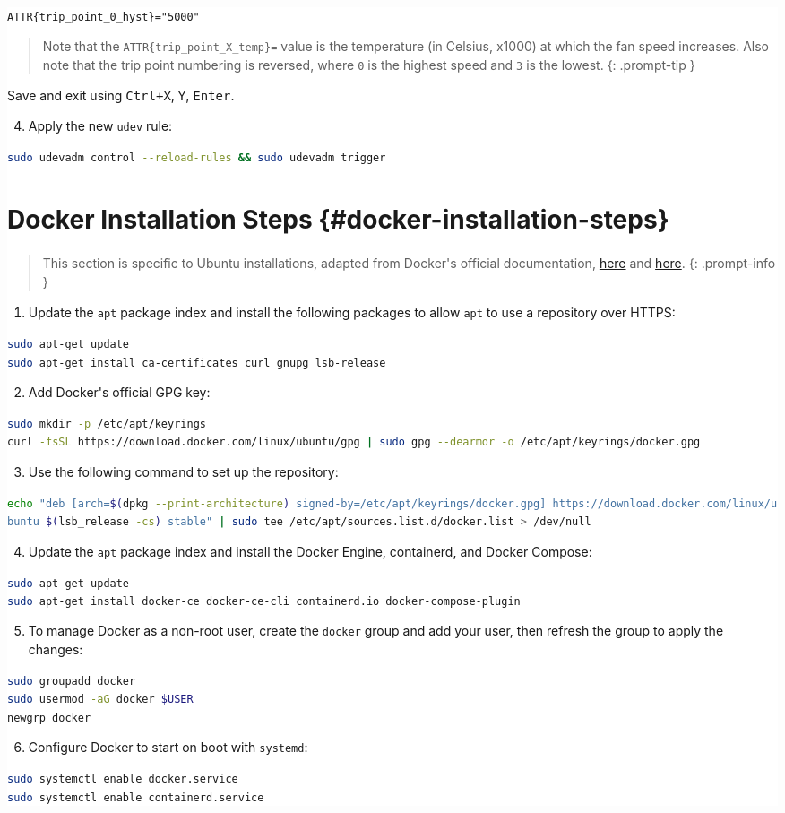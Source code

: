 ````console
ATTR{trip_point_0_hyst}="5000"
````

> Note that the `ATTR{trip_point_X_temp}=` value is the temperature (in Celsius, x1000) at which the fan speed increases. Also note that the trip point numbering is reversed, where `0` is the highest speed and `3` is the lowest.
{: .prompt-tip }

Save and exit using <kbd>Ctrl+X</kbd>, <kbd>Y</kbd>, <kbd>Enter</kbd>.

4. Apply the new `udev` rule:
```sh
sudo udevadm control --reload-rules && sudo udevadm trigger
```

# Docker Installation Steps {#docker-installation-steps}

> This section is specific to Ubuntu installations, adapted from Docker's official documentation, [here](https://docs.docker.com/engine/install/ubuntu/) and [here](https://docs.docker.com/engine/install/linux-postinstall/).
{: .prompt-info }

1. Update the `apt` package index and install the following packages to allow `apt` to use a repository over HTTPS:
```sh
sudo apt-get update
sudo apt-get install ca-certificates curl gnupg lsb-release
```
2. Add Docker's official GPG key:
```sh
sudo mkdir -p /etc/apt/keyrings
curl -fsSL https://download.docker.com/linux/ubuntu/gpg | sudo gpg --dearmor -o /etc/apt/keyrings/docker.gpg
```
3. Use the following command to set up the repository:
```sh
echo "deb [arch=$(dpkg --print-architecture) signed-by=/etc/apt/keyrings/docker.gpg] https://download.docker.com/linux/ubuntu $(lsb_release -cs) stable" | sudo tee /etc/apt/sources.list.d/docker.list > /dev/null
```
4. Update the `apt` package index and install the Docker Engine, containerd, and Docker Compose:
```sh
sudo apt-get update
sudo apt-get install docker-ce docker-ce-cli containerd.io docker-compose-plugin
```
5. To manage Docker as a non-root user, create the `docker` group and add your user, then refresh the group to apply the changes:
```sh
sudo groupadd docker
sudo usermod -aG docker $USER
newgrp docker
```
6. Configure Docker to start on boot with `systemd`:
```sh
sudo systemctl enable docker.service
sudo systemctl enable containerd.service
```
